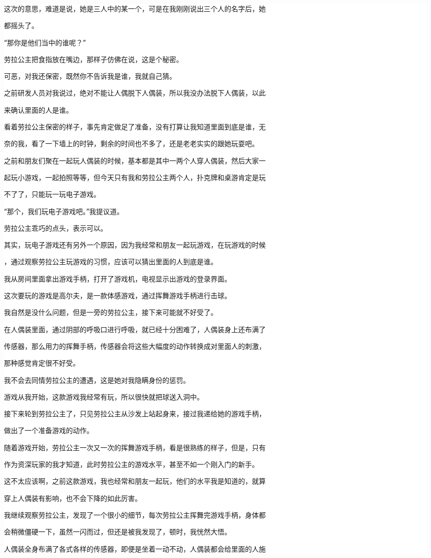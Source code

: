 这次的意思，难道是说，她是三人中的某一个，可是在我刚刚说出三个人的名字后，她

都摇头了。

“那你是他们当中的谁呢？”

劳拉公主把食指放在嘴边，那样子仿佛在说，这是个秘密。

可恶，对我还保密，既然你不告诉我是谁，我就自己猜。

之前研发人员对我说过，绝对不能让人偶脱下人偶装，所以我没办法脱下人偶装，以此

来确认里面的人是谁。

看着劳拉公主保密的样子，事先肯定做足了准备，没有打算让我知道里面到底是谁，无

奈的我，看了一下墙上的时钟，剩余的时间也不多了，还是老老实实的跟她玩耍吧。

之前和朋友们聚在一起玩人偶装的时候，基本都是其中一两个人穿人偶装，然后大家一

起玩小游戏，一起拍照等等，但今天只有我和劳拉公主两个人，扑克牌和桌游肯定是玩

不了了，只能玩一玩电子游戏。

“那个，我们玩电子游戏吧。”我提议道。

劳拉公主乖巧的点头，表示可以。

其实，玩电子游戏还有另外一个原因，因为我经常和朋友一起玩游戏，在玩游戏的时候

，通过观察劳拉公主玩游戏的习惯，应该可以猜出里面的人到底是谁。

我从房间里面拿出游戏手柄，打开了游戏机，电视显示出游戏的登录界面。

这次要玩的游戏是高尔夫，是一款体感游戏，通过挥舞游戏手柄进行击球。

我自然是没什么问题，但是一旁的劳拉公主，接下来可能就不好受了。

在人偶装里面，通过阴部的呼吸口进行呼吸，就已经十分困难了，人偶装身上还布满了

传感器，那么用力的挥舞手柄，传感器会将这些大幅度的动作转换成对里面人的刺激，

那种感觉肯定很不好受。

我不会去同情劳拉公主的遭遇，这是她对我隐瞒身份的惩罚。

游戏从我开始，这款游戏我经常有玩，所以很快就把球送入洞中。

接下来轮到劳拉公主了，只见劳拉公主从沙发上站起身来，接过我递给她的游戏手柄，

做出了一个准备游戏的动作。

随着游戏开始，劳拉公主一次又一次的挥舞游戏手柄，看是很熟练的样子，但是，只有

作为资深玩家的我才知道，此时劳拉公主的游戏水平，甚至不如一个刚入门的新手。

这不太应该啊，之前这款游戏，我也经常和朋友一起玩，他们的水平我是知道的，就算

穿上人偶装有影响，也不会下降的如此厉害。

我继续观察劳拉公主，发现了一个很小的细节，每次劳拉公主挥舞完游戏手柄，身体都

会稍微僵硬一下，虽然一闪而过，但还是被我发现了，顿时，我恍然大悟。

人偶装全身布满了各式各样的传感器，即便是坐着一动不动，人偶装都会给里面的人施
